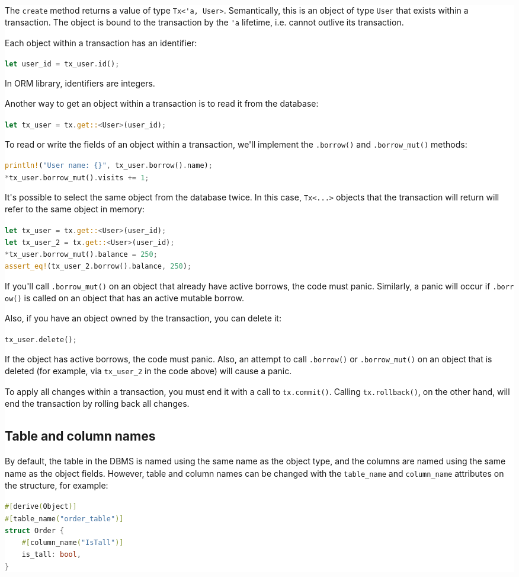 The `create` method returns a value of type `Tx<'a, User>`. Semantically, this is an object of type `User` that exists within a transaction. The object is bound to the transaction by the `'a` lifetime, i.e. cannot outlive its transaction.

Each object within a transaction has an identifier:

```rust
let user_id = tx_user.id();
```

In ORM library, identifiers are integers.

Another way to get an object within a transaction is to read it from the database:

```rust
let tx_user = tx.get::<User>(user_id);
```

To read or write the fields of an object within a transaction, we'll implement the `.borrow()` and `.borrow_mut()` methods:

```rust
println!("User name: {}", tx_user.borrow().name);
*tx_user.borrow_mut().visits += 1;
```

It's possible to select the same object from the database twice. In this case, `Tx<...>` objects that the transaction will return will refer to the same object in memory:

```rust
let tx_user = tx.get::<User>(user_id);
let tx_user_2 = tx.get::<User>(user_id);
*tx_user.borrow_mut().balance = 250;
assert_eq!(tx_user_2.borrow().balance, 250);
```

If you'll call `.borrow_mut()` on an object that already have active borrows, the code must panic. Similarly, a panic will occur if `.borrow()` is called on an object that has an active mutable borrow.

Also, if you have an object owned by the transaction, you can delete it:

```rust
tx_user.delete();
```

If the object has active borrows, the code must panic. Also, an attempt to call `.borrow()` or `.borrow_mut()` on an object that is deleted (for example, via `tx_user_2` in the code above) will cause a panic.

To apply all changes within a transaction, you must end it with a call to `tx.commit()`. Calling `tx.rollback()`, on the other hand, will end the transaction by rolling back all changes.

## Table and column names

By default, the table in the DBMS is named using the same name as the object type, and the columns are named using the same name as the object fields. However, table and column names can be changed with the `table_name` and `column_name` attributes on the structure, for example:

```rust
#[derive(Object)]
#[table_name("order_table")]
struct Order {
    #[column_name("IsTall")]
    is_tall: bool,
}
```

